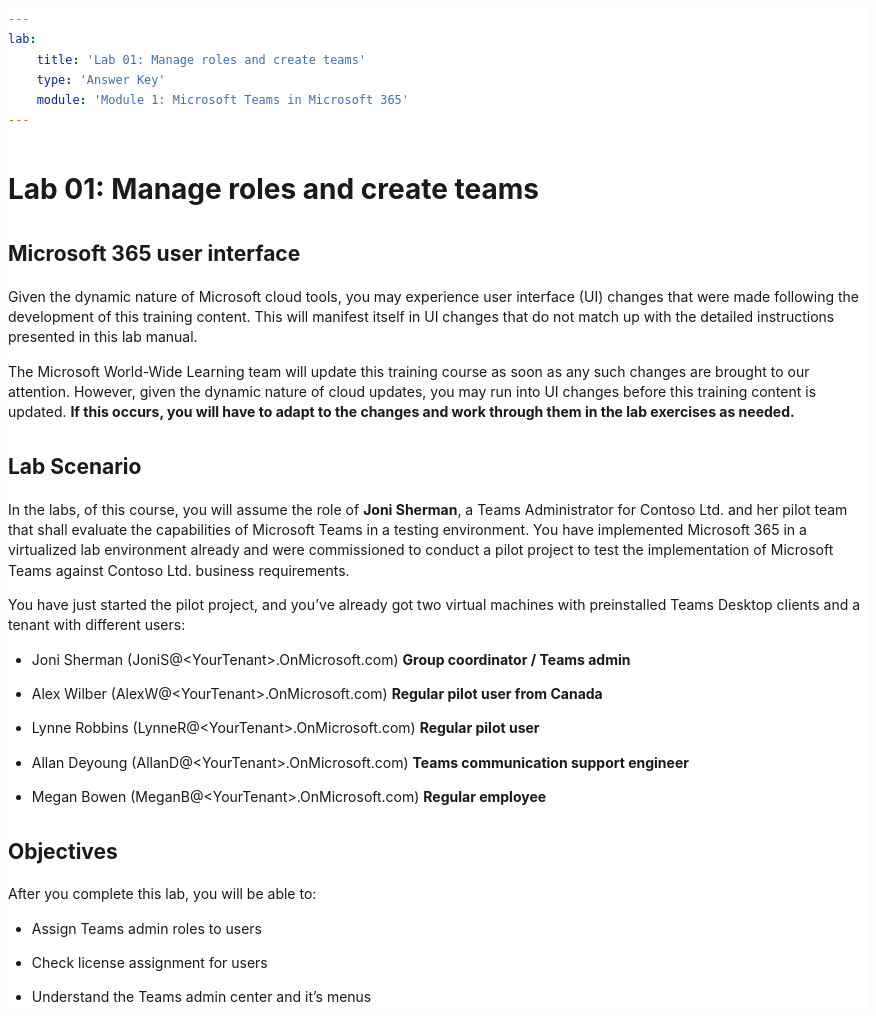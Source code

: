 ```yaml
---
lab:
    title: 'Lab 01: Manage roles and create teams'
    type: 'Answer Key'
    module: 'Module 1: Microsoft Teams in Microsoft 365'
---
```


# **Lab 01: Manage roles and create teams**

## **Microsoft 365 user interface**

Given the dynamic nature of Microsoft cloud tools, you may experience user interface (UI) changes that were made following the development of this training content. This will manifest itself in UI changes that do not match up with the detailed instructions presented in this lab manual.

The Microsoft World-Wide Learning team will update this training course as soon as any such changes are brought to our attention. However, given the dynamic nature of cloud updates, you may run into UI changes before this training content is updated. **If this occurs, you will have to adapt to the changes and work through them in the lab exercises as needed.**

## **Lab Scenario**

In the labs, of this course, you will assume the role of **Joni Sherman**, a Teams Administrator for Contoso Ltd. and her pilot team that shall evaluate the capabilities of Microsoft Teams in a testing environment. You have implemented Microsoft 365 in a virtualized lab environment already and were commissioned to conduct a pilot project to test the implementation of Microsoft Teams against Contoso Ltd. business requirements.

You have just started the pilot project, and you’ve already got two virtual machines with preinstalled Teams Desktop clients and a tenant with different users:

- Joni Sherman (JoniS@&lt;YourTenant&gt;.OnMicrosoft.com) **Group coordinator / Teams admin**

- Alex Wilber (AlexW@&lt;YourTenant&gt;.OnMicrosoft.com) **Regular pilot user from Canada**

- Lynne Robbins (LynneR@&lt;YourTenant&gt;.OnMicrosoft.com) **Regular pilot user**

- Allan Deyoung (AllanD@&lt;YourTenant&gt;.OnMicrosoft.com) **Teams communication support engineer**

- Megan Bowen (MeganB@&lt;YourTenant&gt;.OnMicrosoft.com) **Regular employee**

## **Objectives**

After you complete this lab, you will be able to:

- Assign Teams admin roles to users

- Check license assignment for users

- Understand the Teams admin center and it’s menus
